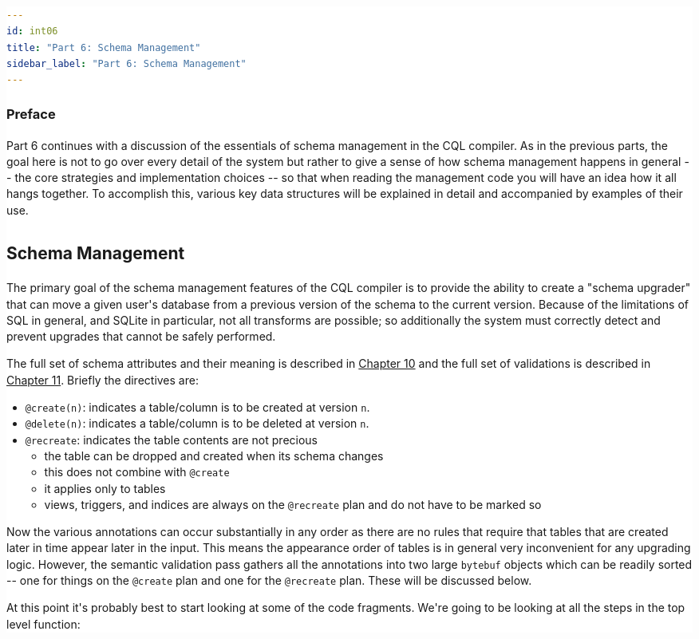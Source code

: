 ```yaml
---
id: int06
title: "Part 6: Schema Management"
sidebar_label: "Part 6: Schema Management"
---
```


### Preface

Part 6 continues with a discussion of the essentials of schema management in the CQL compiler.
As in the previous parts, the goal here is not to go over every detail of the system but rather to give
a sense of how schema management happens in general -- the core strategies and implementation choices --
so that when reading the management code you will have an idea how it all hangs together. To accomplish
this, various key data structures will be explained in detail and accompanied by examples of their use.

## Schema Management

The primary goal of the schema management features of the CQL compiler is to provide the ability
to create a "schema upgrader" that can move a given user's database from a previous version
of the schema to the current version.  Because of the limitations of SQL in general, and
SQLite in particular, not all transforms are possible; so additionally the system must correctly
detect and prevent upgrades that cannot be safely performed.

The full set of schema attributes and their meaning is described in [Chapter 10](guide.md#chapter-10-schema-management-features)
and the full set of validations is described in [Chapter 11](guide.md#chapter-11-previous-schema-validation).  Briefly the
directives are:

* `@create(n)`: indicates a table/column is to be created at version `n`.
* `@delete(n)`: indicates a table/column is to be deleted at version `n`.
* `@recreate`: indicates the table contents are not precious
   * the table can be dropped and created when its schema changes
   * this does not combine with `@create`
   * it applies only to tables
   * views, triggers, and indices are always on the `@recreate` plan and do not have to be marked so

Now the various annotations can occur substantially in any order as there are no rules that require that
tables that are created later in time appear later in the input.  This means the appearance order
of tables is in general very inconvenient for any upgrading logic.  However, the semantic validation
pass gathers all the annotations into two large `bytebuf` objects which can be readily sorted --
one for things on the `@create` plan and one for the `@recreate` plan.  These will be discussed below.

At this point it's probably best to start looking at some of the code fragments. We're going to be looking
at all the steps in the top level function:
